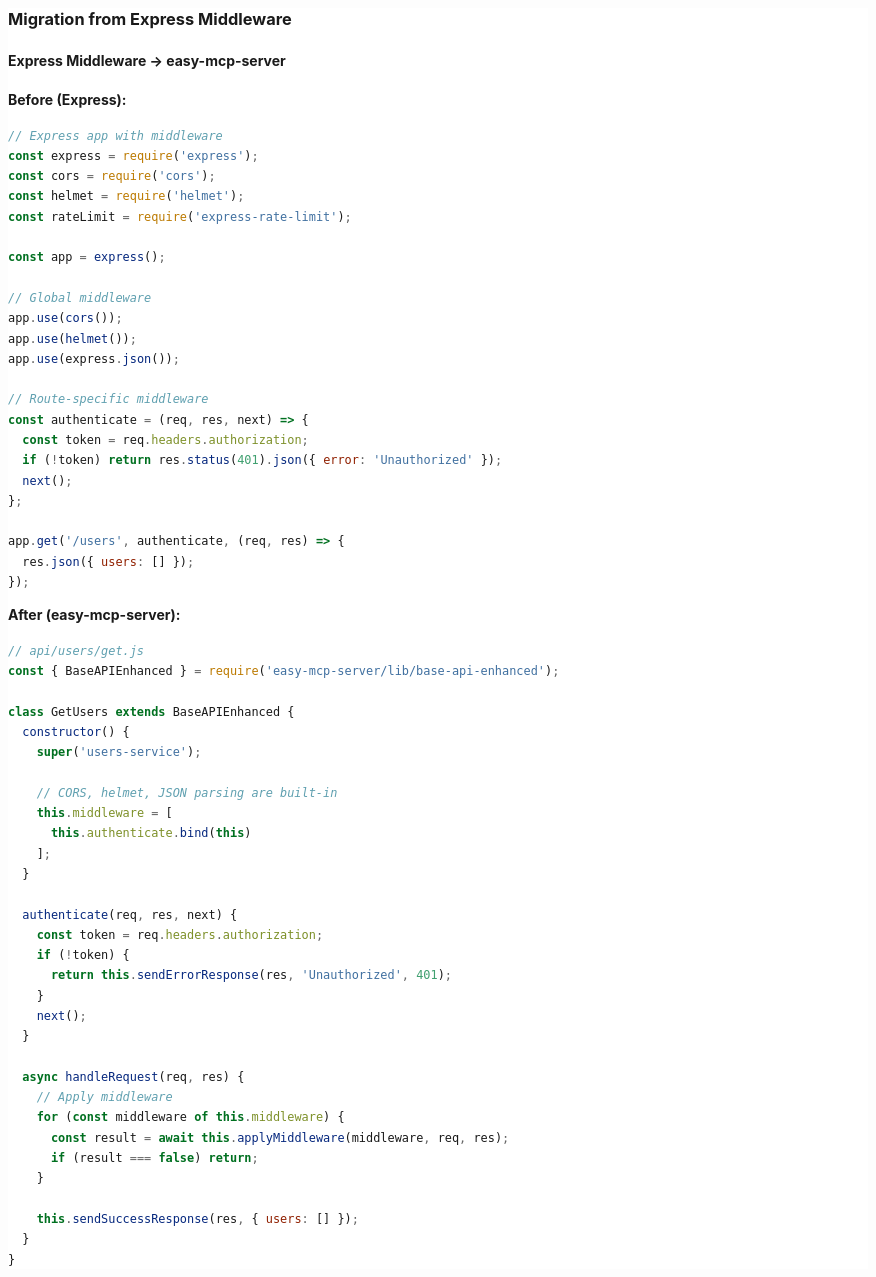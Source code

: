 ### **Migration from Express Middleware**

#### **Express Middleware → easy-mcp-server**

**Before (Express):**
```javascript
// Express app with middleware
const express = require('express');
const cors = require('cors');
const helmet = require('helmet');
const rateLimit = require('express-rate-limit');

const app = express();

// Global middleware
app.use(cors());
app.use(helmet());
app.use(express.json());

// Route-specific middleware
const authenticate = (req, res, next) => {
  const token = req.headers.authorization;
  if (!token) return res.status(401).json({ error: 'Unauthorized' });
  next();
};

app.get('/users', authenticate, (req, res) => {
  res.json({ users: [] });
});
```

**After (easy-mcp-server):**
```javascript
// api/users/get.js
const { BaseAPIEnhanced } = require('easy-mcp-server/lib/base-api-enhanced');

class GetUsers extends BaseAPIEnhanced {
  constructor() {
    super('users-service');
    
    // CORS, helmet, JSON parsing are built-in
    this.middleware = [
      this.authenticate.bind(this)
    ];
  }

  authenticate(req, res, next) {
    const token = req.headers.authorization;
    if (!token) {
      return this.sendErrorResponse(res, 'Unauthorized', 401);
    }
    next();
  }

  async handleRequest(req, res) {
    // Apply middleware
    for (const middleware of this.middleware) {
      const result = await this.applyMiddleware(middleware, req, res);
      if (result === false) return;
    }

    this.sendSuccessResponse(res, { users: [] });
  }
}
```